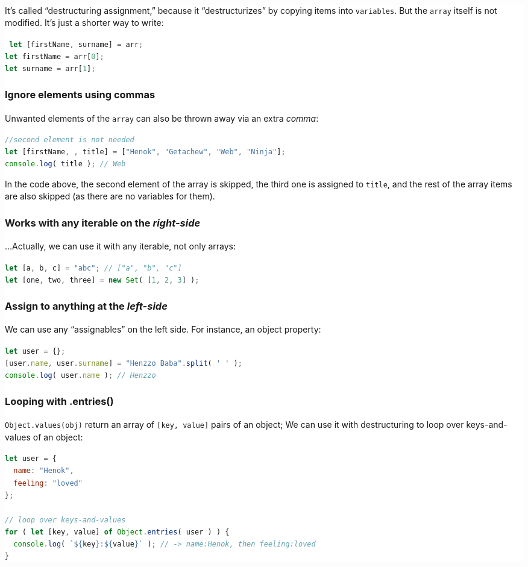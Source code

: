 It’s called “destructuring assignment,” because it “destructurizes” by copying items into `variables`. But the `array`
itself is not modified.
It’s just a shorter way to write:

```javascript
 let [firstName, surname] = arr;
let firstName = arr[0];
let surname = arr[1];
``` 

### Ignore elements using commas

Unwanted elements of the `array` can also be thrown away via an extra *comma*:

```javascript
//second element is not needed
let [firstName, , title] = ["Henok", "Getachew", "Web", "Ninja"];
console.log( title ); // Web
``` 

In the code above, the second element of the array is skipped, the third one is assigned to `title`, and the rest of the
array items are also skipped (as there are no variables for them).

### Works with any iterable on the *right-side*

…Actually, we can use it with any iterable, not only arrays:

```javascript
let [a, b, c] = "abc"; // ["a", "b", "c"]
let [one, two, three] = new Set( [1, 2, 3] );
``` 

### Assign to anything at the *left-side*

We can use any “assignables” on the left side.
For instance, an object property:

```javascript
let user = {};
[user.name, user.surname] = "Henzzo Baba".split( ' ' );
console.log( user.name ); // Henzzo
``` 

### Looping with .entries()

`Object.values(obj)` return an array of `[key, value]` pairs of an object; We can use it with destructuring to loop over
keys-and-values of an object:

```javascript
let user = {
  name: "Henok",
  feeling: "loved"
};

// loop over keys-and-values
for ( let [key, value] of Object.entries( user ) ) {
  console.log( `${key}:${value}` ); // -> name:Henok, then feeling:loved
}
``` 
